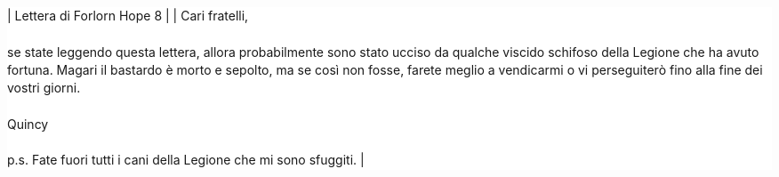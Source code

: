| Lettera di Forlorn Hope 8                                                           |                                       | Cari fratelli,<br><br>se state leggendo questa lettera, allora probabilmente sono stato ucciso da qualche viscido schifoso della Legione che ha avuto fortuna. Magari il bastardo è morto e sepolto, ma se così non fosse, farete meglio a vendicarmi o vi perseguiterò fino alla fine dei vostri giorni.<br><br>Quincy<br><br>p.s. Fate fuori tutti i cani della Legione che mi sono sfuggiti.                                                                                                                                                                                                                                                                                                                                                                                                                                                                                                                                                                                                                                                                                                                                                                                                                                                                                                                                                                                                                                                                                                                                                                                                                                                                                                                                                                                                                                                                                                                                                                                                                                                                                                                                                                                                                                                                                                                                                                                                                                                                                                                                                                                                                                                                                                                                                                                                                                                                                                                                                                                                                                                                                                                                                                                                                                                                                                                                                                                                                                                                                                                                                                                                                                                                                                                 |